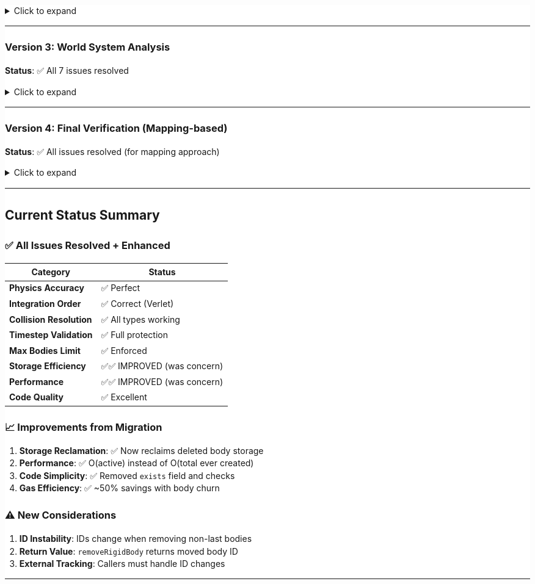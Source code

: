 <details><summary>Click to expand</summary></details>

---

### Version 3: World System Analysis
**Status**: ✅ All 7 issues resolved

<details><summary>Click to expand</summary></details>

---

### Version 4: Final Verification (Mapping-based)
**Status**: ✅ All issues resolved (for mapping approach)

<details><summary>Click to expand</summary></details>

---

## Current Status Summary

### ✅ All Issues Resolved + Enhanced

| Category | Status |
|----------|--------|
| **Physics Accuracy** | ✅ Perfect |
| **Integration Order** | ✅ Correct (Verlet) |
| **Collision Resolution** | ✅ All types working |
| **Timestep Validation** | ✅ Full protection |
| **Max Bodies Limit** | ✅ Enforced |
| **Storage Efficiency** | ✅✅ IMPROVED (was concern) |
| **Performance** | ✅✅ IMPROVED (was concern) |
| **Code Quality** | ✅ Excellent |

### 📈 Improvements from Migration

1. **Storage Reclamation**: ✅ Now reclaims deleted body storage
2. **Performance**: ✅ O(active) instead of O(total ever created)
3. **Code Simplicity**: ✅ Removed `exists` field and checks
4. **Gas Efficiency**: ✅ ~50% savings with body churn

### ⚠️ New Considerations

1. **ID Instability**: IDs change when removing non-last bodies
2. **Return Value**: `removeRigidBody` returns moved body ID
3. **External Tracking**: Callers must handle ID changes

---
